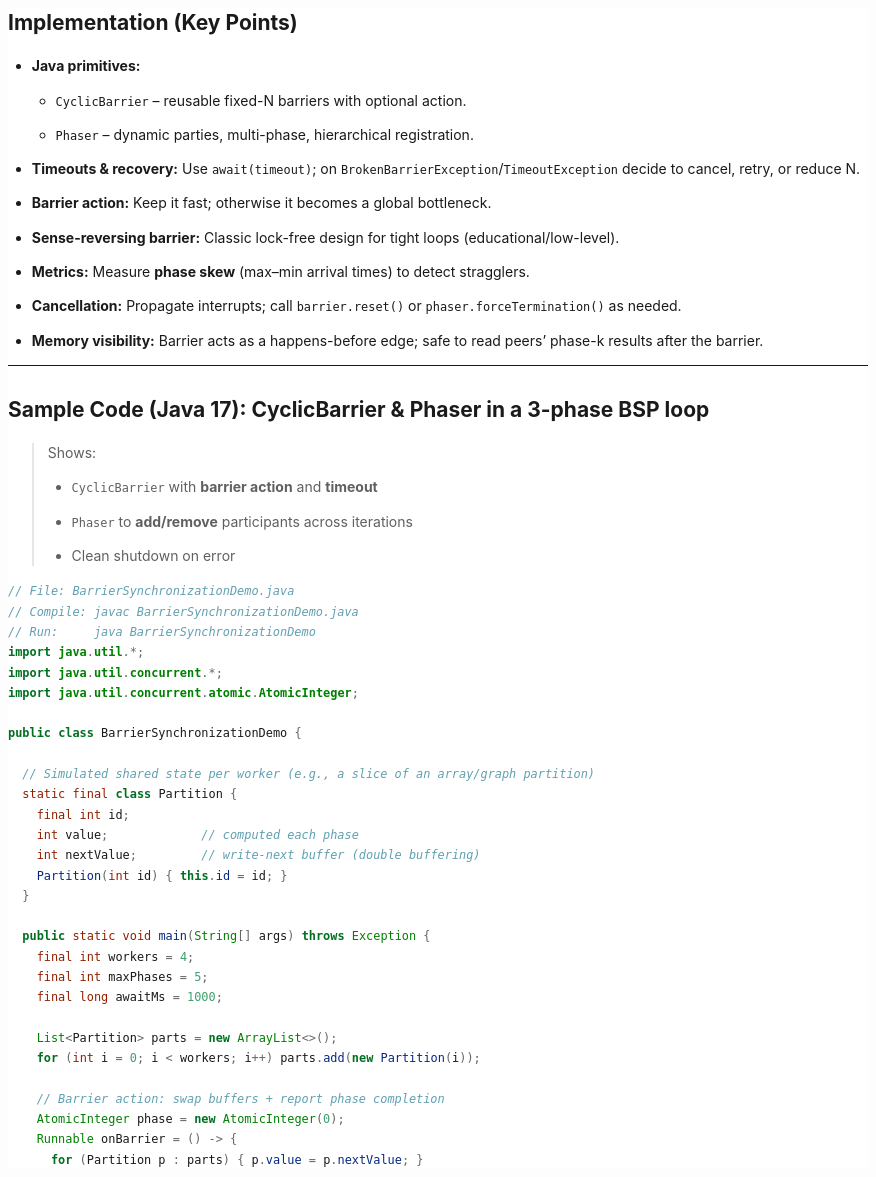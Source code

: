 ## Implementation (Key Points)

-   **Java primitives:**

    -   `CyclicBarrier` – reusable fixed-N barriers with optional action.

    -   `Phaser` – dynamic parties, multi-phase, hierarchical registration.

-   **Timeouts & recovery:** Use `await(timeout)`; on `BrokenBarrierException`/`TimeoutException` decide to cancel, retry, or reduce N.

-   **Barrier action:** Keep it fast; otherwise it becomes a global bottleneck.

-   **Sense-reversing barrier:** Classic lock-free design for tight loops (educational/low-level).

-   **Metrics:** Measure **phase skew** (max–min arrival times) to detect stragglers.

-   **Cancellation:** Propagate interrupts; call `barrier.reset()` or `phaser.forceTermination()` as needed.

-   **Memory visibility:** Barrier acts as a happens-before edge; safe to read peers’ phase-k results after the barrier.


---

## Sample Code (Java 17): CyclicBarrier & Phaser in a 3-phase BSP loop

> Shows:
>
> -   `CyclicBarrier` with **barrier action** and **timeout**
>
> -   `Phaser` to **add/remove** participants across iterations
>
> -   Clean shutdown on error
>

```java
// File: BarrierSynchronizationDemo.java
// Compile: javac BarrierSynchronizationDemo.java
// Run:     java BarrierSynchronizationDemo
import java.util.*;
import java.util.concurrent.*;
import java.util.concurrent.atomic.AtomicInteger;

public class BarrierSynchronizationDemo {

  // Simulated shared state per worker (e.g., a slice of an array/graph partition)
  static final class Partition {
    final int id;
    int value;             // computed each phase
    int nextValue;         // write-next buffer (double buffering)
    Partition(int id) { this.id = id; }
  }

  public static void main(String[] args) throws Exception {
    final int workers = 4;
    final int maxPhases = 5;
    final long awaitMs = 1000;

    List<Partition> parts = new ArrayList<>();
    for (int i = 0; i < workers; i++) parts.add(new Partition(i));

    // Barrier action: swap buffers + report phase completion
    AtomicInteger phase = new AtomicInteger(0);
    Runnable onBarrier = () -> {
      for (Partition p : parts) { p.value = p.nextValue; }
```